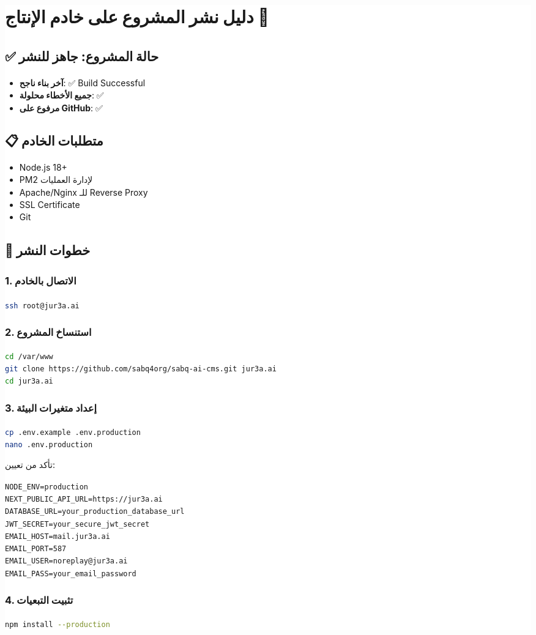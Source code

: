 # دليل نشر المشروع على خادم الإنتاج 🚀

## ✅ حالة المشروع: جاهز للنشر
- **آخر بناء ناجح**: ✅ Build Successful
- **جميع الأخطاء محلولة**: ✅
- **مرفوع على GitHub**: ✅

## 📋 متطلبات الخادم
- Node.js 18+ 
- PM2 لإدارة العمليات
- Apache/Nginx للـ Reverse Proxy
- SSL Certificate
- Git

## 🚀 خطوات النشر

### 1. الاتصال بالخادم
```bash
ssh root@jur3a.ai
```

### 2. استنساخ المشروع
```bash
cd /var/www
git clone https://github.com/sabq4org/sabq-ai-cms.git jur3a.ai
cd jur3a.ai
```

### 3. إعداد متغيرات البيئة
```bash
cp .env.example .env.production
nano .env.production
```

تأكد من تعيين:
```env
NODE_ENV=production
NEXT_PUBLIC_API_URL=https://jur3a.ai
DATABASE_URL=your_production_database_url
JWT_SECRET=your_secure_jwt_secret
EMAIL_HOST=mail.jur3a.ai
EMAIL_PORT=587
EMAIL_USER=noreplay@jur3a.ai
EMAIL_PASS=your_email_password
```

### 4. تثبيت التبعيات
```bash
npm install --production
```
